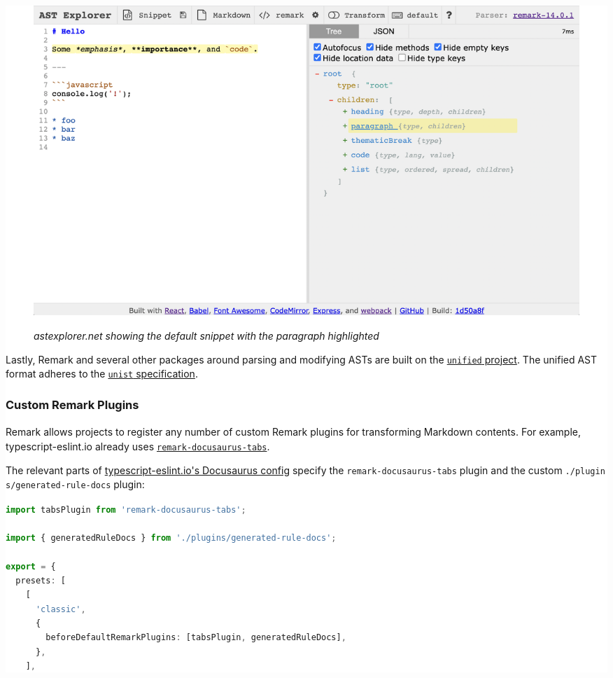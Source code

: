 <figure>

![A screenshot of the astexplorer.net interface. The left pane shows a snippet of Markdown source with one paragraph highlighted. The right pane shows its AST structure in a collapsible JSON format, with the paragraph's corresponding AST node automatically highlighted.](./ast-explorer-remark.png)

<figcaption>
  <em>
    astexplorer.net showing the default snippet with the paragraph highlighted
  </em>
</figcaption>
</figure>

Lastly, Remark and several other packages around parsing and modifying ASTs are built on the [`unified` project](https://github.com/unifiedjs/unified).
The unified AST format adheres to the [`unist` specification](https://github.com/syntax-tree/unist).

### Custom Remark Plugins

Remark allows projects to register any number of custom Remark plugins for transforming Markdown contents.
For example, typescript-eslint.io already uses [`remark-docusaurus-tabs`](https://www.npmjs.com/package/remark-docusaurus-tabs).

The relevant parts of [typescript-eslint.io's Docusaurus config](https://github.com/typescript-eslint/typescript-eslint/blob/39829c01906f326fec94e9b3a5fdb1730eb02002/packages/website/docusaurusConfig.ts) specify the `remark-docusaurus-tabs` plugin and the custom `./plugins/generated-rule-docs` plugin:

```ts
import tabsPlugin from 'remark-docusaurus-tabs';

import { generatedRuleDocs } from './plugins/generated-rule-docs';

export = {
  presets: [
    [
      'classic',
      {
        beforeDefaultRemarkPlugins: [tabsPlugin, generatedRuleDocs],
      },
    ],
```